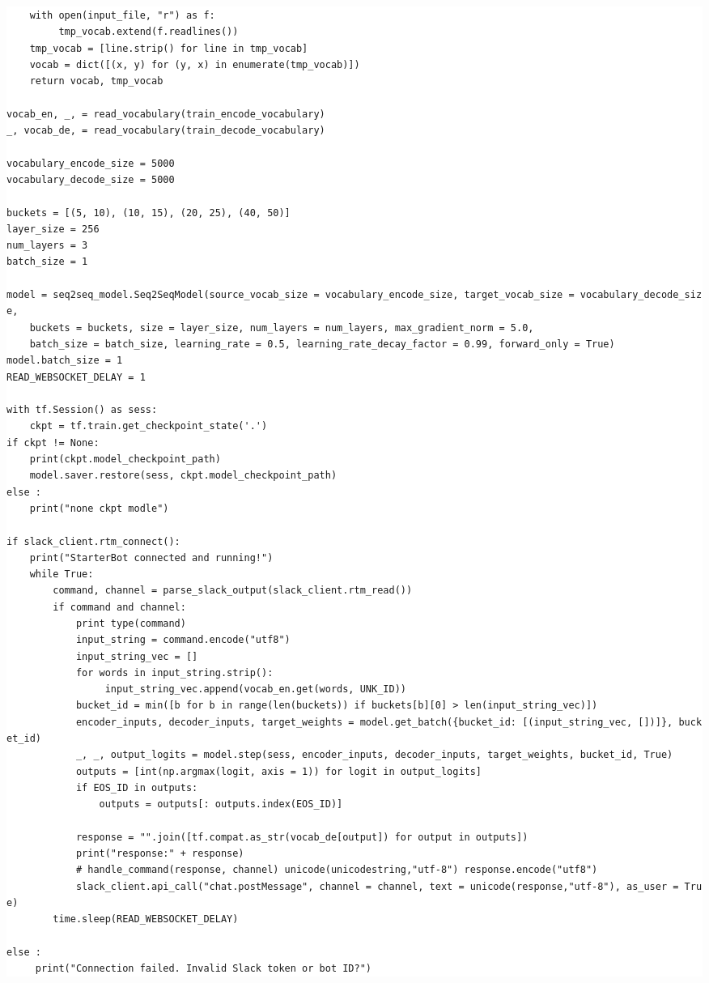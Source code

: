```
    with open(input_file, "r") as f:
         tmp_vocab.extend(f.readlines())
    tmp_vocab = [line.strip() for line in tmp_vocab]
    vocab = dict([(x, y) for (y, x) in enumerate(tmp_vocab)])
    return vocab, tmp_vocab

vocab_en, _, = read_vocabulary(train_encode_vocabulary)
_, vocab_de, = read_vocabulary(train_decode_vocabulary)

vocabulary_encode_size = 5000
vocabulary_decode_size = 5000

buckets = [(5, 10), (10, 15), (20, 25), (40, 50)]
layer_size = 256
num_layers = 3
batch_size = 1

model = seq2seq_model.Seq2SeqModel(source_vocab_size = vocabulary_encode_size, target_vocab_size = vocabulary_decode_size,
    buckets = buckets, size = layer_size, num_layers = num_layers, max_gradient_norm = 5.0,
    batch_size = batch_size, learning_rate = 0.5, learning_rate_decay_factor = 0.99, forward_only = True)
model.batch_size = 1
READ_WEBSOCKET_DELAY = 1

with tf.Session() as sess:
    ckpt = tf.train.get_checkpoint_state('.')
if ckpt != None:
    print(ckpt.model_checkpoint_path)
    model.saver.restore(sess, ckpt.model_checkpoint_path)
else :
    print("none ckpt modle")

if slack_client.rtm_connect():
    print("StarterBot connected and running!")
    while True:
        command, channel = parse_slack_output(slack_client.rtm_read())
        if command and channel:
            print type(command)
            input_string = command.encode("utf8")
            input_string_vec = []
            for words in input_string.strip():
                 input_string_vec.append(vocab_en.get(words, UNK_ID))
            bucket_id = min([b for b in range(len(buckets)) if buckets[b][0] > len(input_string_vec)])
            encoder_inputs, decoder_inputs, target_weights = model.get_batch({bucket_id: [(input_string_vec, [])]}, bucket_id)
            _, _, output_logits = model.step(sess, encoder_inputs, decoder_inputs, target_weights, bucket_id, True)
            outputs = [int(np.argmax(logit, axis = 1)) for logit in output_logits]
            if EOS_ID in outputs:
                outputs = outputs[: outputs.index(EOS_ID)]

            response = "".join([tf.compat.as_str(vocab_de[output]) for output in outputs])
            print("response:" + response)
            # handle_command(response, channel) unicode(unicodestring,"utf-8") response.encode("utf8")
            slack_client.api_call("chat.postMessage", channel = channel, text = unicode(response,"utf-8"), as_user = True)
        time.sleep(READ_WEBSOCKET_DELAY)

else :
     print("Connection failed. Invalid Slack token or bot ID?")
```